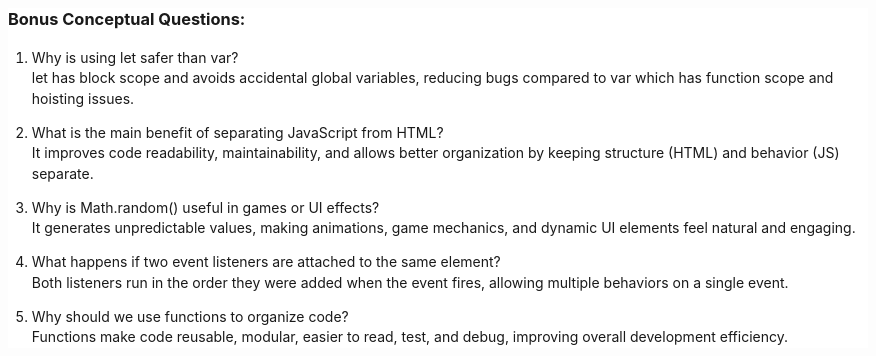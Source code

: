 
### **Bonus Conceptual Questions:**
1. Why is using let safer than var? <br>
   let has block scope and avoids accidental global variables, reducing bugs compared to var which has function scope and hoisting issues.

2. What is the main benefit of separating JavaScript from HTML?<br>
It improves code readability, maintainability, and allows better organization by keeping structure (HTML) and behavior (JS) separate.

3. Why is Math.random() useful in games or UI effects?<br>
It generates unpredictable values, making animations, game mechanics, and dynamic UI elements feel natural and engaging.

4. What happens if two event listeners are attached to the same element?<br>
Both listeners run in the order they were added when the event fires, allowing multiple behaviors on a single event.

5. Why should we use functions to organize code?<br>
Functions make code reusable, modular, easier to read, test, and debug, improving overall development efficiency.
